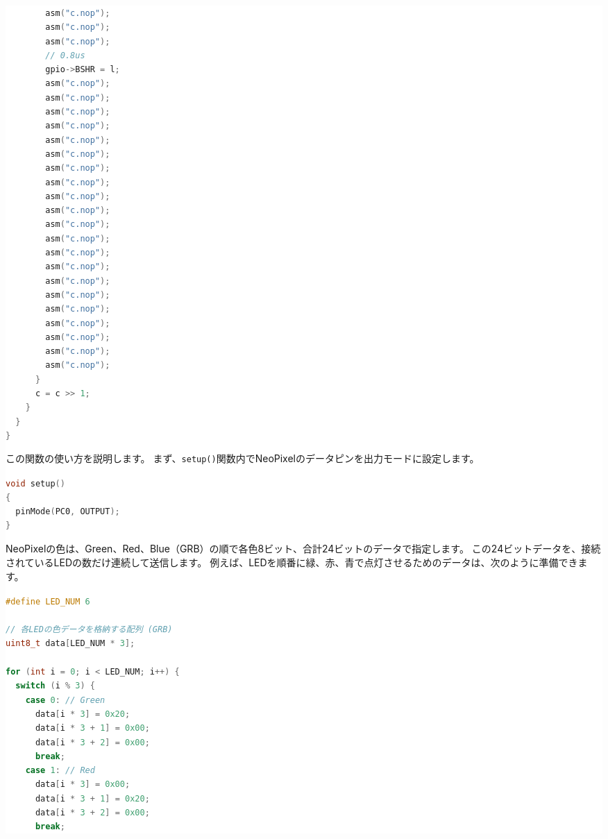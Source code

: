 ```c
        asm("c.nop");
        asm("c.nop");
        asm("c.nop");
        // 0.8us
        gpio->BSHR = l;
        asm("c.nop");
        asm("c.nop");
        asm("c.nop");
        asm("c.nop");
        asm("c.nop");
        asm("c.nop");
        asm("c.nop");
        asm("c.nop");
        asm("c.nop");
        asm("c.nop");
        asm("c.nop");
        asm("c.nop");
        asm("c.nop");
        asm("c.nop");
        asm("c.nop");
        asm("c.nop");
        asm("c.nop");
        asm("c.nop");
        asm("c.nop");
        asm("c.nop");
        asm("c.nop");
      }
      c = c >> 1;
    }
  }
}
```

この関数の使い方を説明します。
まず、`setup()`関数内でNeoPixelのデータピンを出力モードに設定します。

```c
void setup()
{
  pinMode(PC0, OUTPUT);
}
```

NeoPixelの色は、Green、Red、Blue（GRB）の順で各色8ビット、合計24ビットのデータで指定します。
この24ビットデータを、接続されているLEDの数だけ連続して送信します。
例えば、LEDを順番に緑、赤、青で点灯させるためのデータは、次のように準備できます。

```c
#define LED_NUM 6

// 各LEDの色データを格納する配列 (GRB)
uint8_t data[LED_NUM * 3];

for (int i = 0; i < LED_NUM; i++) {
  switch (i % 3) {
    case 0: // Green
      data[i * 3] = 0x20;
      data[i * 3 + 1] = 0x00;
      data[i * 3 + 2] = 0x00;
      break;
    case 1: // Red
      data[i * 3] = 0x00;
      data[i * 3 + 1] = 0x20;
      data[i * 3 + 2] = 0x00;
      break;
```